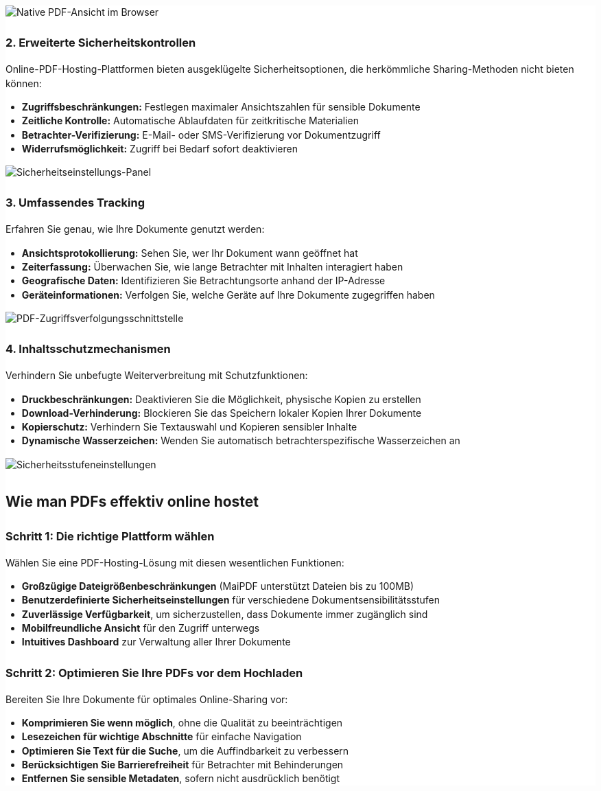 ![Native PDF-Ansicht im Browser](/maipdf-images/pdf_native_view_on_ui.png)

### 2. Erweiterte Sicherheitskontrollen

Online-PDF-Hosting-Plattformen bieten ausgeklügelte Sicherheitsoptionen, die herkömmliche Sharing-Methoden nicht bieten können:

- **Zugriffsbeschränkungen:** Festlegen maximaler Ansichtszahlen für sensible Dokumente
- **Zeitliche Kontrolle:** Automatische Ablaufdaten für zeitkritische Materialien
- **Betrachter-Verifizierung:** E-Mail- oder SMS-Verifizierung vor Dokumentzugriff
- **Widerrufsmöglichkeit:** Zugriff bei Bedarf sofort deaktivieren

![Sicherheitseinstellungs-Panel](/maipdf-images/security_setting.png)

### 3. Umfassendes Tracking

Erfahren Sie genau, wie Ihre Dokumente genutzt werden:

- **Ansichtsprotokollierung:** Sehen Sie, wer Ihr Dokument wann geöffnet hat
- **Zeiterfassung:** Überwachen Sie, wie lange Betrachter mit Inhalten interagiert haben
- **Geografische Daten:** Identifizieren Sie Betrachtungsorte anhand der IP-Adresse
- **Geräteinformationen:** Verfolgen Sie, welche Geräte auf Ihre Dokumente zugegriffen haben

![PDF-Zugriffsverfolgungsschnittstelle](/maipdf-images/check_pdf_open_result.png)

### 4. Inhaltsschutzmechanismen

Verhindern Sie unbefugte Weiterverbreitung mit Schutzfunktionen:

- **Druckbeschränkungen:** Deaktivieren Sie die Möglichkeit, physische Kopien zu erstellen
- **Download-Verhinderung:** Blockieren Sie das Speichern lokaler Kopien Ihrer Dokumente
- **Kopierschutz:** Verhindern Sie Textauswahl und Kopieren sensibler Inhalte
- **Dynamische Wasserzeichen:** Wenden Sie automatisch betrachterspezifische Wasserzeichen an

![Sicherheitsstufeneinstellungen](/maipdf-images/security_level_in_pdf_setting.png)

## Wie man PDFs effektiv online hostet

### Schritt 1: Die richtige Plattform wählen

Wählen Sie eine PDF-Hosting-Lösung mit diesen wesentlichen Funktionen:

- **Großzügige Dateigrößenbeschränkungen** (MaiPDF unterstützt Dateien bis zu 100MB)
- **Benutzerdefinierte Sicherheitseinstellungen** für verschiedene Dokumentsensibilitätsstufen
- **Zuverlässige Verfügbarkeit**, um sicherzustellen, dass Dokumente immer zugänglich sind
- **Mobilfreundliche Ansicht** für den Zugriff unterwegs
- **Intuitives Dashboard** zur Verwaltung aller Ihrer Dokumente

### Schritt 2: Optimieren Sie Ihre PDFs vor dem Hochladen

Bereiten Sie Ihre Dokumente für optimales Online-Sharing vor:

- **Komprimieren Sie wenn möglich**, ohne die Qualität zu beeinträchtigen
- **Lesezeichen für wichtige Abschnitte** für einfache Navigation
- **Optimieren Sie Text für die Suche**, um die Auffindbarkeit zu verbessern
- **Berücksichtigen Sie Barrierefreiheit** für Betrachter mit Behinderungen
- **Entfernen Sie sensible Metadaten**, sofern nicht ausdrücklich benötigt
